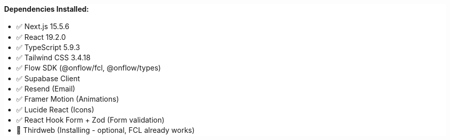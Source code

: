 **Dependencies Installed:**
- ✅ Next.js 15.5.6
- ✅ React 19.2.0
- ✅ TypeScript 5.9.3
- ✅ Tailwind CSS 3.4.18
- ✅ Flow SDK (@onflow/fcl, @onflow/types)
- ✅ Supabase Client
- ✅ Resend (Email)
- ✅ Framer Motion (Animations)
- ✅ Lucide React (Icons)
- ✅ React Hook Form + Zod (Form validation)
- 🔄 Thirdweb (Installing - optional, FCL already works)

